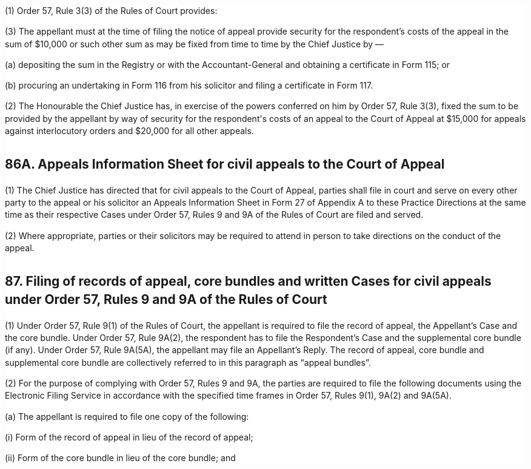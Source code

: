 (1) Order 57, Rule 3(3) of the Rules of Court provides:

(3) The appellant must at the time of filing the notice of appeal
provide security for the respondent’s costs of the appeal in the sum of
$10,000 or such other sum as may be fixed from time to time by the Chief
Justice by —

(a) depositing the sum in the Registry or with the Accountant-General
and obtaining a certificate in Form 115; or

(b) procuring an undertaking in Form 116 from his solicitor and filing a
certificate in Form 117.

(2) The Honourable the Chief Justice has, in exercise of the powers
conferred on him by Order 57, Rule 3(3), fixed the sum to be provided by
the appellant by way of security for the respondent's costs of an appeal
to the Court of Appeal at $15,000 for appeals against interlocutory
orders and $20,000 for all other appeals.

## 86A. Appeals Information Sheet for civil appeals to the Court of Appeal

(1) The Chief Justice has directed that for civil appeals to the Court
of Appeal, parties shall file in court and serve on every other party to
the appeal or his solicitor an Appeals Information Sheet in Form 27 of
Appendix A to these Practice Directions at the same time as their
respective Cases under Order 57, Rules 9 and 9A of the Rules of Court
are filed and served.

(2) Where appropriate, parties or their solicitors may be required to
attend in person to take directions on the conduct of the appeal.

## 87. Filing of records of appeal, core bundles and written Cases for civil appeals under Order 57, Rules 9 and 9A of the Rules of Court

(1) Under Order 57, Rule 9(1) of the Rules of Court, the appellant is
required to file the record of appeal, the Appellant’s Case and the core
bundle. Under Order 57, Rule 9A(2), the respondent has to file the
Respondent’s Case and the supplemental core bundle (if any). Under Order
57, Rule 9A(5A), the appellant may file an Appellant’s Reply. The record
of appeal, core bundle and supplemental core bundle are collectively
referred to in this paragraph as “appeal bundles”.

(2) For the purpose of complying with Order 57, Rules 9 and 9A, the
parties are required to file the following documents using the
Electronic Filing Service in accordance with the specified time frames
in Order 57, Rules 9(1), 9A(2) and 9A(5A).

(a) The appellant is required to file one copy of the following:

(i) Form of the record of appeal in lieu of the record of appeal;

(ii) Form of the core bundle in lieu of the core bundle; and
